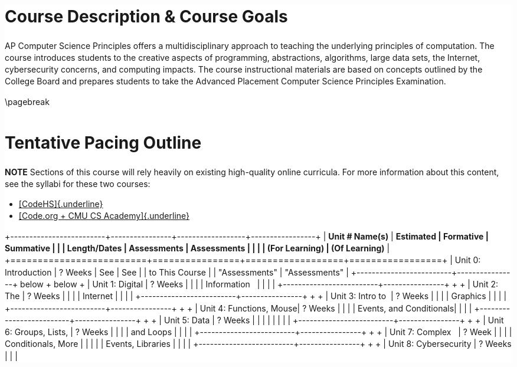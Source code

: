 # Course Description & Course Goals
AP Computer Science Principles offers a multidisciplinary approach to teaching the underlying principles of computation. The course introduces students to the creative aspects of programming, abstractions, algorithms, large data sets, the Internet, cybersecurity concerns, and computing impacts. The course instructional materials are based on concepts outlined by the College Board and prepares students to take the Advanced Placement Computer Science Principles Examination.

\pagebreak
# Tentative Pacing Outline 
**NOTE** Sections of this course will rely heavily on existing high-quality online curricula. For more information about this content, see the syllabi for these two courses:

- [[CodeHS]{.underline}](https://codehs.com/uploads/9fcfd79abacd8ba0f0921ed91ed374cd)
- [[Code.org + CMU CS Academy]{.underline}](https://drive.google.com/file/d/1jU1g_bLHz_b1joTzNUXP7yuwdvd7c_19/view)

+-------------------------+----------------+------------------+-----------------+
| **Unit # Name(s)**      | **Estimated    | **Formative      | **Summative     |
|                         | Length/Dates** | Assessments      | Assessments     |
|                         |                | (For Learning)** | (Of Learning)** |
+=========================+================+==================+=================+
| Unit 0: Introduction    | ? Weeks        | See              | See             |
| to This Course          |                | "Assessments"    | "Assessments"   |
+-------------------------+----------------+ below            + below           +
| Unit 1: Digital         | ? Weeks        |                  |                 |
| Information             |                |                  |                 |
+-------------------------+----------------+                  +                 +
| Unit 2: The             | ? Weeks        |                  |                 |
| Internet                |                |                  |                 |
+-------------------------+----------------+                  +                 +
| Unit 3: Intro to        | ? Weeks        |                  |                 |
| Graphics                |                |                  |                 |
+-------------------------+----------------+                  +                 +
| Unit 4: Functions, Mouse| ? Weeks        |                  |                 |
| Events, and Conditionals|                |                  |                 |
+-------------------------+----------------+                  +                 +
| Unit 5: Data            | ? Weeks        |                  |                 |
|                         |                |                  |                 | 
+-------------------------+----------------+                  +                 +
| Unit 6: Groups, Lists,  | ? Weeks        |                  |                 |
| and Loops               |                |                  |                 |
+-------------------------+----------------+                  +                 +
| Unit 7: Complex         | ? Week         |                  |                 |
| Conditionals, More      |                |                  |                 |
| Events, Libraries       |                |                  |                 |
+-------------------------+----------------+                  +                 +
| Unit 8: Cybersecurity   | ? Weeks        |                  |                 |
